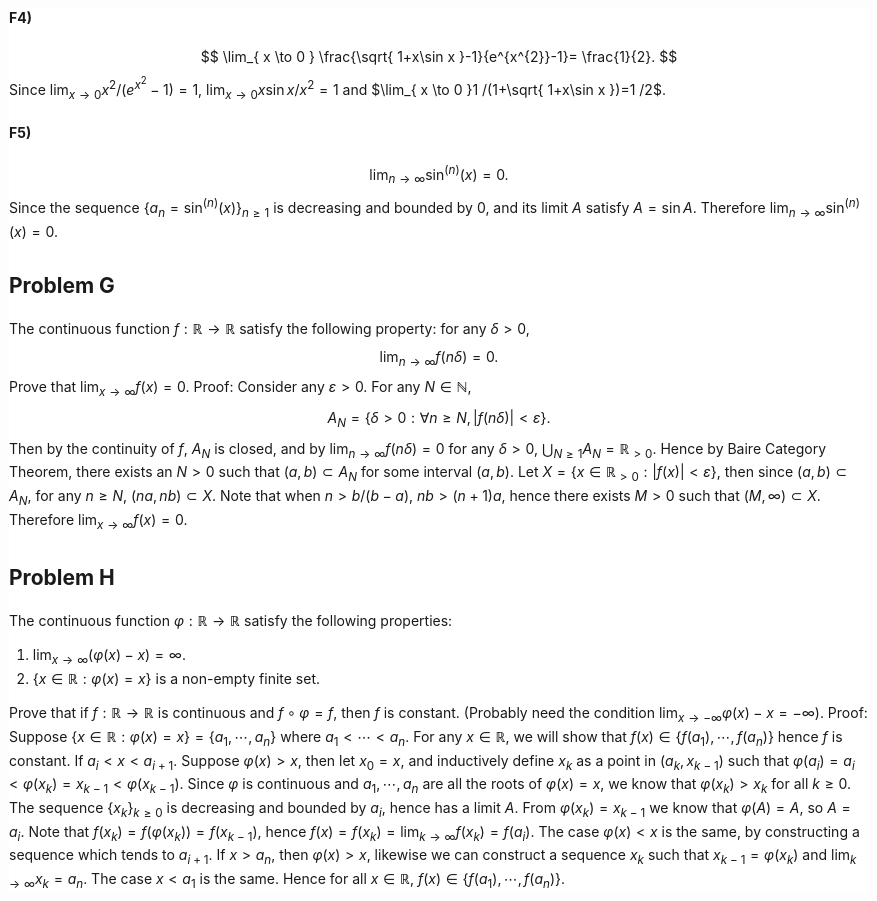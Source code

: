 #### F4)
$$
\lim_{ x \to 0 } \frac{\sqrt{ 1+x\sin x }-1}{e^{x^{2}}-1}= \frac{1}{2}.
$$
Since $\lim_{ x \to 0 }x^{2} /(e^{x^{2}}-1)=1$, $\lim_{ x \to 0 }x\sin x /x^{2}=1$ and $\lim_{ x \to 0 }1 /(1+\sqrt{ 1+x\sin x })=1 /2$.
#### F5)
$$
\lim_{ n \to \infty } \sin ^{(n)}(x)=0.
$$
Since the sequence $\{ a_{n}=\sin ^{(n)}(x) \}_{n\geqslant 1}$ is decreasing and bounded by $0$, and its limit $A$ satisfy $A=\sin A$. Therefore $\lim_{ n \to \infty }\sin ^{(n)}(x)=0$.

## Problem G
The continuous function $f:\mathbb{R}\to \mathbb{R}$ satisfy the following property: for any $\delta>0$, 
$$
\lim_{ n \to \infty } f(n\delta)=0.
$$
Prove that $\lim_{ x \to \infty }f(x)=0$.
Proof: Consider any $\varepsilon>0$. For any $N\in \mathbb{N}$, 
$$
A_{N}=\{ \delta>0:\forall n\geqslant N, \lvert f(n\delta) \rvert <\varepsilon \}.
$$
Then by the continuity of $f$, $A_{N}$ is closed, and by $\lim_{ n \to \infty }f(n\delta)=0$ for any $\delta>0$, $\bigcup_{N\geqslant 1}A_{N}=\mathbb{R}_{>0}$. Hence by Baire Category Theorem, there exists an $N>0$ such that $(a,b)\subset A_{N}$ for some interval $(a,b)$. Let $X=\{ x\in \mathbb{R}_{>0}:\lvert f(x) \rvert<\varepsilon \}$, then since $(a,b)\subset A_{N}$, for any $n\geqslant N$, $(na,nb)\subset X$. Note that when $n>b /(b-a)$, $nb>(n+1)a$, hence there exists $M>0$ such that $(M,\infty)\subset X$. Therefore $\lim_{ x \to \infty }f(x)=0$.
## Problem H
The continuous function $\varphi:\mathbb{R}\to \mathbb{R}$ satisfy the following properties:
1) $\lim_{ x \to \infty }(\varphi(x)-x)=\infty$.
2) $\{ x\in \mathbb{R}:\varphi(x)=x \}$ is a non-empty finite set.

Prove that if $f:\mathbb{R}\to \mathbb{R}$ is continuous and $f\circ\varphi=f$, then $f$ is constant.
(Probably need the condition $\lim_{ x \to -\infty }\varphi(x)-x=-\infty$).
Proof: Suppose $\{ x\in \mathbb{R} :\varphi(x)=x\}=\{ a_{1},\cdots,a_{n} \}$ where $a_{1}<\cdots<a_{n}$. For any $x\in \mathbb{R}$, we will show that $f(x)\in \{ f(a_{1}),\cdots,f(a_{n}) \}$ hence $f$ is constant. 
If $a_{i}<x<a_{i+1}$. Suppose $\varphi(x)>x$, then let $x_{0}=x$, and inductively define $x_{k}$ as a point in $(a_{k},x_{k-1})$ such that $\varphi(a_{i})=a_{i}<\varphi(x_{k})=x_{k-1}<\varphi(x_{k-1})$. Since $\varphi$ is continuous and $a_{1},\cdots,a_{n}$ are all the roots of $\varphi(x)=x$, we know that $\varphi(x_{k})>x_{k}$ for all $k\geqslant 0$. The sequence $\{ x_{k} \}_{k\geqslant 0}$ is decreasing and bounded by $a_{i}$, hence has a limit $A$. From $\varphi(x_{k})=x_{k-1}$ we know that $\varphi(A)=A$, so $A=a_{i}$. Note that $f(x_{k})=f(\varphi(x_{k}))=f(x_{k-1})$, hence $f(x)=f(x_{k})=\lim_{ k \to \infty }f(x_{k})=f(a_{i})$. The case $\varphi(x)<x$ is the same, by constructing a sequence which tends to $a_{i+1}$.
If $x>a_{n}$, then $\varphi(x)>x$, likewise we can construct a sequence $x_{k}$ such that $x_{k-1}=\varphi(x_{k})$ and $\lim_{ k \to \infty }x_{k}=a_{n}$. The case $x<a_{1}$ is the same.
Hence for all $x\in \mathbb{R}$, $f(x)\in \{ f(a_{1}),\cdots,f(a_{n}) \}$.
